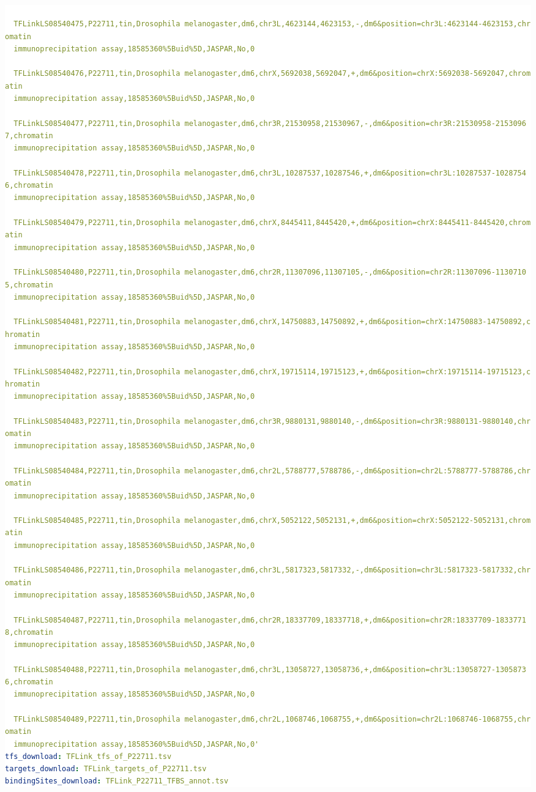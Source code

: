 ```yaml

  TFLinkLS08540475,P22711,tin,Drosophila melanogaster,dm6,chr3L,4623144,4623153,-,dm6&position=chr3L:4623144-4623153,chromatin
  immunoprecipitation assay,18585360%5Buid%5D,JASPAR,No,0

  TFLinkLS08540476,P22711,tin,Drosophila melanogaster,dm6,chrX,5692038,5692047,+,dm6&position=chrX:5692038-5692047,chromatin
  immunoprecipitation assay,18585360%5Buid%5D,JASPAR,No,0

  TFLinkLS08540477,P22711,tin,Drosophila melanogaster,dm6,chr3R,21530958,21530967,-,dm6&position=chr3R:21530958-21530967,chromatin
  immunoprecipitation assay,18585360%5Buid%5D,JASPAR,No,0

  TFLinkLS08540478,P22711,tin,Drosophila melanogaster,dm6,chr3L,10287537,10287546,+,dm6&position=chr3L:10287537-10287546,chromatin
  immunoprecipitation assay,18585360%5Buid%5D,JASPAR,No,0

  TFLinkLS08540479,P22711,tin,Drosophila melanogaster,dm6,chrX,8445411,8445420,+,dm6&position=chrX:8445411-8445420,chromatin
  immunoprecipitation assay,18585360%5Buid%5D,JASPAR,No,0

  TFLinkLS08540480,P22711,tin,Drosophila melanogaster,dm6,chr2R,11307096,11307105,-,dm6&position=chr2R:11307096-11307105,chromatin
  immunoprecipitation assay,18585360%5Buid%5D,JASPAR,No,0

  TFLinkLS08540481,P22711,tin,Drosophila melanogaster,dm6,chrX,14750883,14750892,+,dm6&position=chrX:14750883-14750892,chromatin
  immunoprecipitation assay,18585360%5Buid%5D,JASPAR,No,0

  TFLinkLS08540482,P22711,tin,Drosophila melanogaster,dm6,chrX,19715114,19715123,+,dm6&position=chrX:19715114-19715123,chromatin
  immunoprecipitation assay,18585360%5Buid%5D,JASPAR,No,0

  TFLinkLS08540483,P22711,tin,Drosophila melanogaster,dm6,chr3R,9880131,9880140,-,dm6&position=chr3R:9880131-9880140,chromatin
  immunoprecipitation assay,18585360%5Buid%5D,JASPAR,No,0

  TFLinkLS08540484,P22711,tin,Drosophila melanogaster,dm6,chr2L,5788777,5788786,-,dm6&position=chr2L:5788777-5788786,chromatin
  immunoprecipitation assay,18585360%5Buid%5D,JASPAR,No,0

  TFLinkLS08540485,P22711,tin,Drosophila melanogaster,dm6,chrX,5052122,5052131,+,dm6&position=chrX:5052122-5052131,chromatin
  immunoprecipitation assay,18585360%5Buid%5D,JASPAR,No,0

  TFLinkLS08540486,P22711,tin,Drosophila melanogaster,dm6,chr3L,5817323,5817332,-,dm6&position=chr3L:5817323-5817332,chromatin
  immunoprecipitation assay,18585360%5Buid%5D,JASPAR,No,0

  TFLinkLS08540487,P22711,tin,Drosophila melanogaster,dm6,chr2R,18337709,18337718,+,dm6&position=chr2R:18337709-18337718,chromatin
  immunoprecipitation assay,18585360%5Buid%5D,JASPAR,No,0

  TFLinkLS08540488,P22711,tin,Drosophila melanogaster,dm6,chr3L,13058727,13058736,+,dm6&position=chr3L:13058727-13058736,chromatin
  immunoprecipitation assay,18585360%5Buid%5D,JASPAR,No,0

  TFLinkLS08540489,P22711,tin,Drosophila melanogaster,dm6,chr2L,1068746,1068755,+,dm6&position=chr2L:1068746-1068755,chromatin
  immunoprecipitation assay,18585360%5Buid%5D,JASPAR,No,0'
tfs_download: TFLink_tfs_of_P22711.tsv
targets_download: TFLink_targets_of_P22711.tsv
bindingSites_download: TFLink_P22711_TFBS_annot.tsv
```